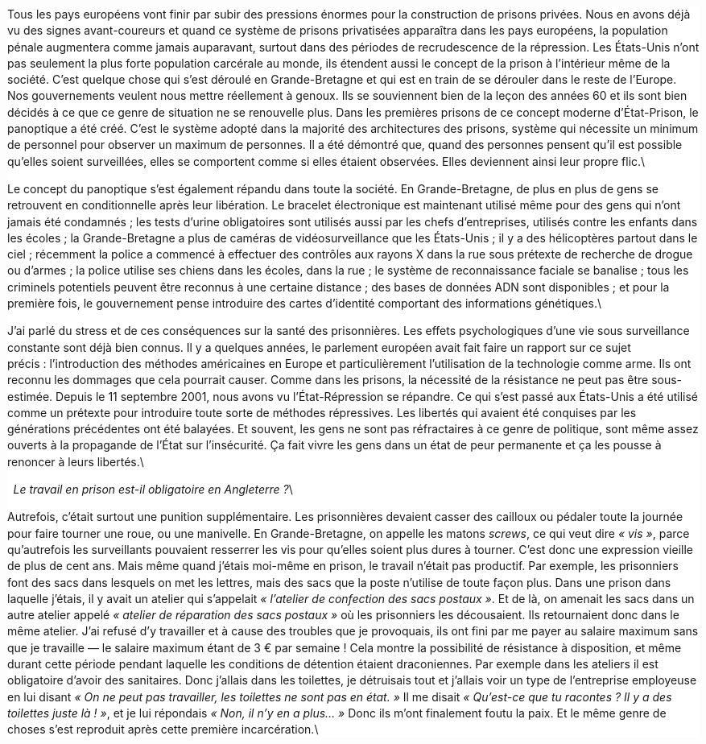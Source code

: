 Tous les pays européens vont finir par subir des pressions énormes pour la construction de prisons privées. Nous en avons déjà vu des signes avant-coureurs et quand ce système de prisons privatisées apparaîtra dans les pays européens, la population pénale augmentera comme jamais auparavant, surtout dans des périodes de recrudescence de la répression. Les États-Unis n’ont pas seulement la plus forte population carcérale au monde, ils étendent aussi le concept de la prison à l’intérieur même de la société. C’est quelque chose qui s’est déroulé en Grande-Bretagne et qui est en train de se dérouler dans le reste de l’Europe. Nos gouvernements veulent nous mettre réellement à genoux. Ils se souviennent bien de la leçon des années&nbsp;60 et ils sont bien décidés à ce que ce genre de situation ne se renouvelle plus. Dans les premières prisons de ce concept moderne d’État-Prison, le panoptique a été créé. C’est le système adopté dans la majorité des architectures des prisons, système qui nécessite un minimum de personnel pour observer un maximum de personnes. Il a été démontré que, quand des personnes pensent qu’il est possible qu’elles soient surveillées, elles se comportent comme si elles étaient observées. Elles deviennent ainsi leur propre flic.\

Le concept du panoptique s’est également répandu dans toute la société. En Grande-Bretagne, de plus en plus de gens se retrouvent en conditionnelle après leur libération. Le bracelet électronique est maintenant utilisé même pour des gens qui n’ont jamais été condamnés&nbsp;; les tests d’urine obligatoires sont utilisés aussi par les chefs d’entreprises, utilisés contre les enfants dans les écoles&nbsp;; la Grande-Bretagne a plus de caméras de vidéosurveillance que les États-Unis&nbsp;; il y a des hélicoptères partout dans le ciel&nbsp;; récemment la police a commencé à effectuer des contrôles aux rayons X dans la rue sous prétexte de recherche de drogue ou d’armes&nbsp;; la police utilise ses chiens dans les écoles, dans la rue&nbsp;; le système de reconnaissance faciale se banalise&nbsp;; tous les criminels potentiels peuvent être reconnus à une certaine distance&nbsp;; des bases de données ADN sont disponibles&nbsp;; et pour la première fois, le gouvernement pense introduire des cartes d’identité comportant des informations génétiques.\

J’ai parlé du stress et de ces conséquences sur la santé des prisonnières. Les effets psychologiques d’une vie sous surveillance constante sont déjà bien connus. Il y a quelques années, le parlement européen avait fait faire un rapport sur ce sujet précis&nbsp;:&nbsp;l’introduction des méthodes américaines en Europe et particulièrement l’utilisation de la technologie comme arme. Ils ont reconnu les dommages que cela pourrait causer. Comme dans les prisons, la nécessité de la résistance ne peut pas être sous-estimée. Depuis le 11 septembre 2001, nous avons vu l’État-Répression se répandre. Ce qui s’est passé aux États-Unis a été utilisé comme un prétexte pour introduire toute sorte de méthodes répressives. Les libertés qui avaient été conquises par les générations précédentes ont été balayées. Et souvent, les gens ne sont pas réfractaires à ce genre de politique, sont même assez ouverts à la propagande de l’État sur l’insécurité. Ça fait vivre les gens dans un état de peur permanente et ça les pousse à renoncer à leurs libertés.\

<i class="fas fa-question-circle fa-sm" style="padding-right:7.5px"></i>*Le travail en prison est-il obligatoire en Angleterre&nbsp;?*\

Autrefois, c’était surtout une punition supplémentaire. Les prisonnières devaient casser des cailloux ou pédaler toute la journée pour faire tourner une roue, ou une manivelle. En Grande-Bretagne, on appelle les matons *screws*, ce qui veut dire *«&nbsp;vis&nbsp;»*, parce qu’autrefois les surveillants pouvaient resserrer les vis pour qu’elles soient plus dures à tourner. C’est donc une expression vieille de plus de cent ans. Mais même quand j’étais moi-même en prison, le travail n’était pas productif. Par exemple, les prisonniers font des sacs dans lesquels on met les lettres, mais des sacs que la poste n’utilise de toute façon plus. Dans une prison dans laquelle j’étais, il y avait un atelier qui s’appelait *«&nbsp;l’atelier de confection des sacs postaux&nbsp;»*. Et de là, on amenait les sacs dans un autre atelier appelé *«&nbsp;atelier de réparation des sacs postaux&nbsp;»* où les prisonniers les décousaient. Ils retournaient donc dans le même atelier. J’ai refusé d’y travailler et à cause des troubles que je provoquais, ils ont fini par me payer au salaire maximum sans que je travaille —&nbsp;le salaire maximum étant de 3&nbsp;€ par semaine&nbsp;! Cela montre la possibilité de résistance à disposition, et même durant cette période pendant laquelle les conditions de détention étaient draconiennes. Par exemple dans les ateliers il est obligatoire d’avoir des sanitaires. Donc j’allais dans les toilettes, je détruisais tout et j’allais voir un type de l’entreprise employeuse en lui disant *«&nbsp;On ne peut pas travailler, les toilettes ne sont pas en état.&nbsp;»* Il me disait *«&nbsp;Qu’est-ce que tu racontes&nbsp;? Il y a des toilettes juste là&nbsp;!&nbsp;»*, et je lui répondais *«&nbsp;Non, il n’y en a plus…&nbsp;»* Donc ils m’ont finalement foutu la paix. Et le même genre de choses s’est reproduit après cette première incarcération.\
